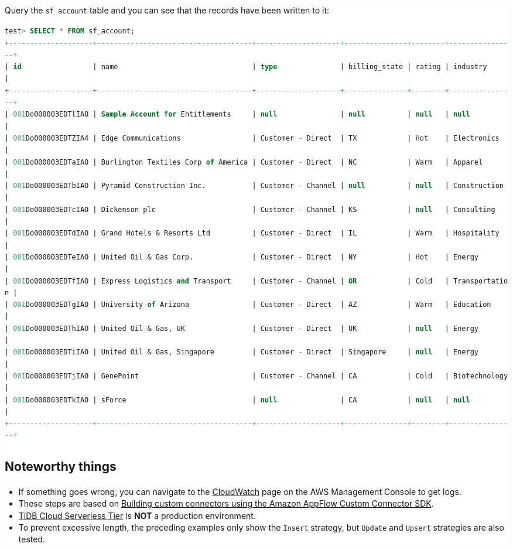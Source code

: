 Query the `sf_account` table and you can see that the records have been written to it:

```sql
test> SELECT * FROM sf_account;
+--------------------+-------------------------------------+--------------------+---------------+--------+----------------+
| id                 | name                                | type               | billing_state | rating | industry       |
+--------------------+-------------------------------------+--------------------+---------------+--------+----------------+
| 001Do000003EDTlIAO | Sample Account for Entitlements     | null               | null          | null   | null           |
| 001Do000003EDTZIA4 | Edge Communications                 | Customer - Direct  | TX            | Hot    | Electronics    |
| 001Do000003EDTaIAO | Burlington Textiles Corp of America | Customer - Direct  | NC            | Warm   | Apparel        |
| 001Do000003EDTbIAO | Pyramid Construction Inc.           | Customer - Channel | null          | null   | Construction   |
| 001Do000003EDTcIAO | Dickenson plc                       | Customer - Channel | KS            | null   | Consulting     |
| 001Do000003EDTdIAO | Grand Hotels & Resorts Ltd          | Customer - Direct  | IL            | Warm   | Hospitality    |
| 001Do000003EDTeIAO | United Oil & Gas Corp.              | Customer - Direct  | NY            | Hot    | Energy         |
| 001Do000003EDTfIAO | Express Logistics and Transport     | Customer - Channel | OR            | Cold   | Transportation |
| 001Do000003EDTgIAO | University of Arizona               | Customer - Direct  | AZ            | Warm   | Education      |
| 001Do000003EDThIAO | United Oil & Gas, UK                | Customer - Direct  | UK            | null   | Energy         |
| 001Do000003EDTiIAO | United Oil & Gas, Singapore         | Customer - Direct  | Singapore     | null   | Energy         |
| 001Do000003EDTjIAO | GenePoint                           | Customer - Channel | CA            | Cold   | Biotechnology  |
| 001Do000003EDTkIAO | sForce                              | null               | CA            | null   | null           |
+--------------------+-------------------------------------+--------------------+---------------+--------+----------------+
```

## Noteworthy things

- If something goes wrong, you can navigate to the [CloudWatch](https://console.aws.amazon.com/cloudwatch/home) page on the AWS Management Console to get logs.
- These steps are based on [Building custom connectors using the Amazon AppFlow Custom Connector SDK](https://aws.amazon.com/blogs/compute/building-custom-connectors-using-the-amazon-appflow-custom-connector-sdk/).
- [TiDB Cloud Serverless Tier](https://docs.pingcap.com/tidbcloud/select-cluster-tier#serverless-tier-beta) is **NOT** a production environment.
- To prevent excessive length, the preceding examples only show the `Insert` strategy, but `Update` and `Upsert` strategies are also tested.